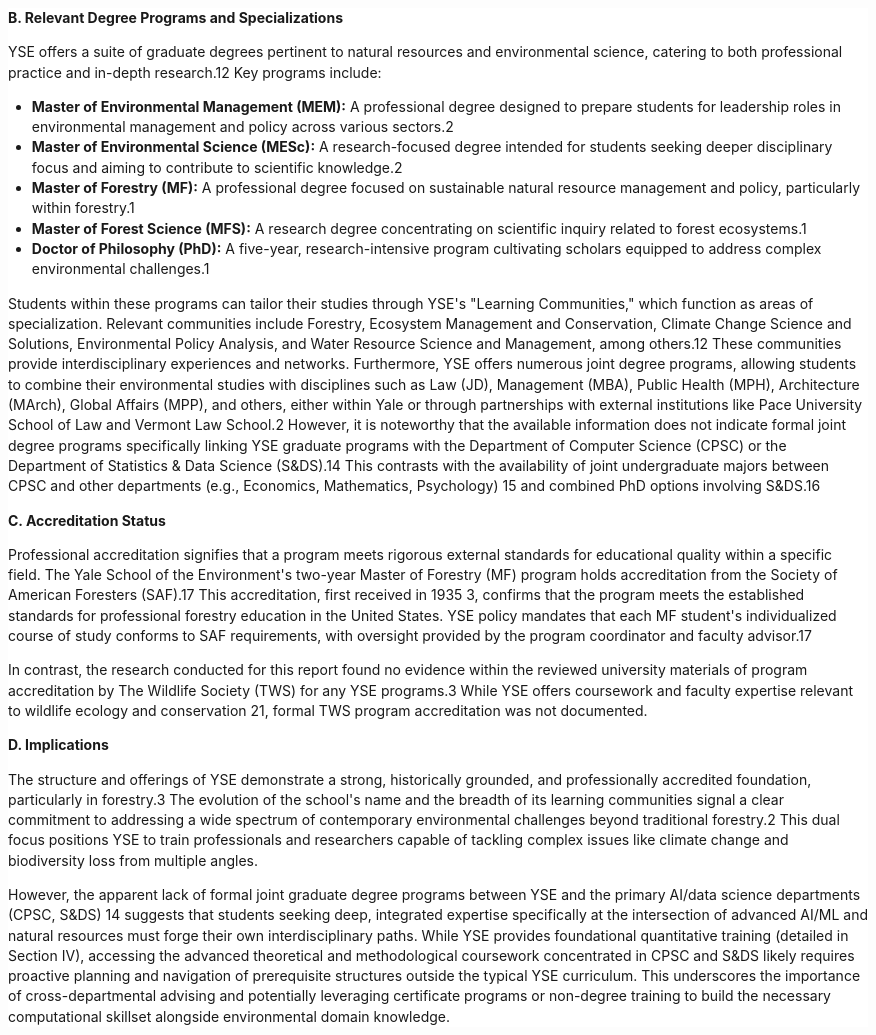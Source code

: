 **B. Relevant Degree Programs and Specializations**

YSE offers a suite of graduate degrees pertinent to natural resources and environmental science, catering to both professional practice and in-depth research.12 Key programs include:

* **Master of Environmental Management (MEM):** A professional degree designed to prepare students for leadership roles in environmental management and policy across various sectors.2  
* **Master of Environmental Science (MESc):** A research-focused degree intended for students seeking deeper disciplinary focus and aiming to contribute to scientific knowledge.2  
* **Master of Forestry (MF):** A professional degree focused on sustainable natural resource management and policy, particularly within forestry.1  
* **Master of Forest Science (MFS):** A research degree concentrating on scientific inquiry related to forest ecosystems.1  
* **Doctor of Philosophy (PhD):** A five-year, research-intensive program cultivating scholars equipped to address complex environmental challenges.1

Students within these programs can tailor their studies through YSE's "Learning Communities," which function as areas of specialization. Relevant communities include Forestry, Ecosystem Management and Conservation, Climate Change Science and Solutions, Environmental Policy Analysis, and Water Resource Science and Management, among others.12 These communities provide interdisciplinary experiences and networks. Furthermore, YSE offers numerous joint degree programs, allowing students to combine their environmental studies with disciplines such as Law (JD), Management (MBA), Public Health (MPH), Architecture (MArch), Global Affairs (MPP), and others, either within Yale or through partnerships with external institutions like Pace University School of Law and Vermont Law School.2 However, it is noteworthy that the available information does not indicate formal joint degree programs specifically linking YSE graduate programs with the Department of Computer Science (CPSC) or the Department of Statistics & Data Science (S\&DS).14 This contrasts with the availability of joint undergraduate majors between CPSC and other departments (e.g., Economics, Mathematics, Psychology) 15 and combined PhD options involving S\&DS.16

**C. Accreditation Status**

Professional accreditation signifies that a program meets rigorous external standards for educational quality within a specific field. The Yale School of the Environment's two-year Master of Forestry (MF) program holds accreditation from the Society of American Foresters (SAF).17 This accreditation, first received in 1935 3, confirms that the program meets the established standards for professional forestry education in the United States. YSE policy mandates that each MF student's individualized course of study conforms to SAF requirements, with oversight provided by the program coordinator and faculty advisor.17

In contrast, the research conducted for this report found no evidence within the reviewed university materials of program accreditation by The Wildlife Society (TWS) for any YSE programs.3 While YSE offers coursework and faculty expertise relevant to wildlife ecology and conservation 21, formal TWS program accreditation was not documented.

**D. Implications**

The structure and offerings of YSE demonstrate a strong, historically grounded, and professionally accredited foundation, particularly in forestry.3 The evolution of the school's name and the breadth of its learning communities signal a clear commitment to addressing a wide spectrum of contemporary environmental challenges beyond traditional forestry.2 This dual focus positions YSE to train professionals and researchers capable of tackling complex issues like climate change and biodiversity loss from multiple angles.

However, the apparent lack of formal joint graduate degree programs between YSE and the primary AI/data science departments (CPSC, S\&DS) 14 suggests that students seeking deep, integrated expertise specifically at the intersection of advanced AI/ML and natural resources must forge their own interdisciplinary paths. While YSE provides foundational quantitative training (detailed in Section IV), accessing the advanced theoretical and methodological coursework concentrated in CPSC and S\&DS likely requires proactive planning and navigation of prerequisite structures outside the typical YSE curriculum. This underscores the importance of cross-departmental advising and potentially leveraging certificate programs or non-degree training to build the necessary computational skillset alongside environmental domain knowledge.
